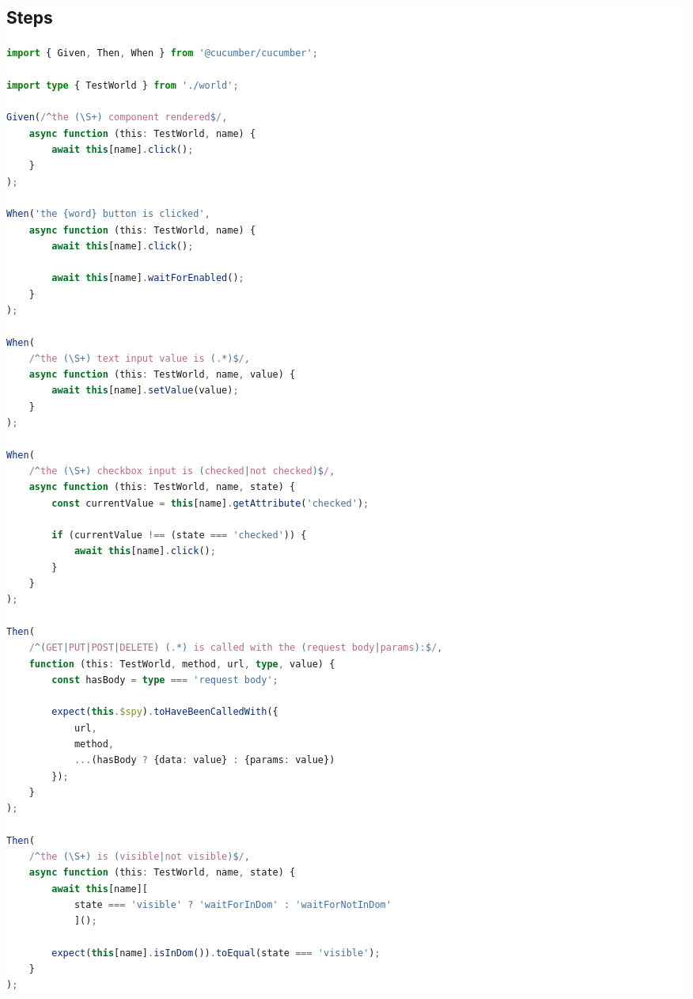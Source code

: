 ## Steps

```typescript
import { Given, Then, When } from '@cucumber/cucumber';

import type { TestWorld } from './world';

Given(/^the (\S+) component rendered$/,
    async function (this: TestWorld, name) {
        await this[name].click();
    }
);

When('the {word} button is clicked',
    async function (this: TestWorld, name) {
        await this[name].click();

        await this[name].waitForEnabled();
    }
);

When(
    /^the (\S+) text input value is (.*)$/,
    async function (this: TestWorld, name, value) {
        await this[name].setValue(value);
    }
);

When(
    /^the (\S+) checkbox input is (checked|not checked)$/,
    async function (this: TestWorld, name, state) {
        const currentValue = this[name].getAttribute('checked');

        if (currentValue !== (state === 'checked')) {
            await this[name].click();
        }
    }
);

Then(
    /^(GET|PUT|POST|DELETE) (.*) is called with the (request body|params):$/,
    function (this: TestWorld, method, url, type, value) {
        const hasBody = type === 'request body';

        expect(this.$spy).toHaveBeenCalledWith({
            url,
            method,
            ...(hasBody ? {data: value} : {params: value})
        });
    }
);

Then(
    /^the (\S+) is (visible|not visible)$/,
    async function (this: TestWorld, name, state) {
        await this[name][
            state === 'visible' ? 'waitForInDom' : 'waitForNotInDom'
            ]();

        expect(this[name].isInDom()).toEqual(state === 'visible');
    }
);

```